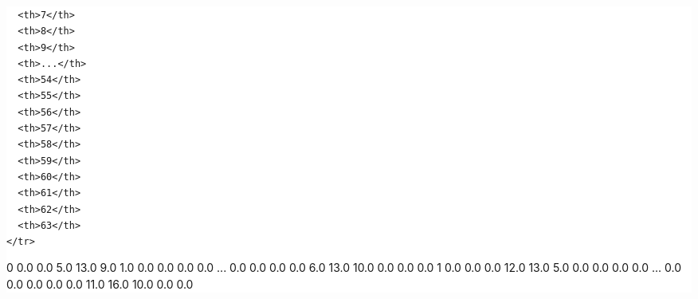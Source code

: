       <th>7</th>
      <th>8</th>
      <th>9</th>
      <th>...</th>
      <th>54</th>
      <th>55</th>
      <th>56</th>
      <th>57</th>
      <th>58</th>
      <th>59</th>
      <th>60</th>
      <th>61</th>
      <th>62</th>
      <th>63</th>
    </tr>
  </thead>
  <tbody>
    <tr>
      <th>0</th>
      <td>0.0</td>
      <td>0.0</td>
      <td>5.0</td>
      <td>13.0</td>
      <td>9.0</td>
      <td>1.0</td>
      <td>0.0</td>
      <td>0.0</td>
      <td>0.0</td>
      <td>0.0</td>
      <td>...</td>
      <td>0.0</td>
      <td>0.0</td>
      <td>0.0</td>
      <td>0.0</td>
      <td>6.0</td>
      <td>13.0</td>
      <td>10.0</td>
      <td>0.0</td>
      <td>0.0</td>
      <td>0.0</td>
    </tr>
    <tr>
      <th>1</th>
      <td>0.0</td>
      <td>0.0</td>
      <td>0.0</td>
      <td>12.0</td>
      <td>13.0</td>
      <td>5.0</td>
      <td>0.0</td>
      <td>0.0</td>
      <td>0.0</td>
      <td>0.0</td>
      <td>...</td>
      <td>0.0</td>
      <td>0.0</td>
      <td>0.0</td>
      <td>0.0</td>
      <td>0.0</td>
      <td>11.0</td>
      <td>16.0</td>
      <td>10.0</td>
      <td>0.0</td>
      <td>0.0</td>